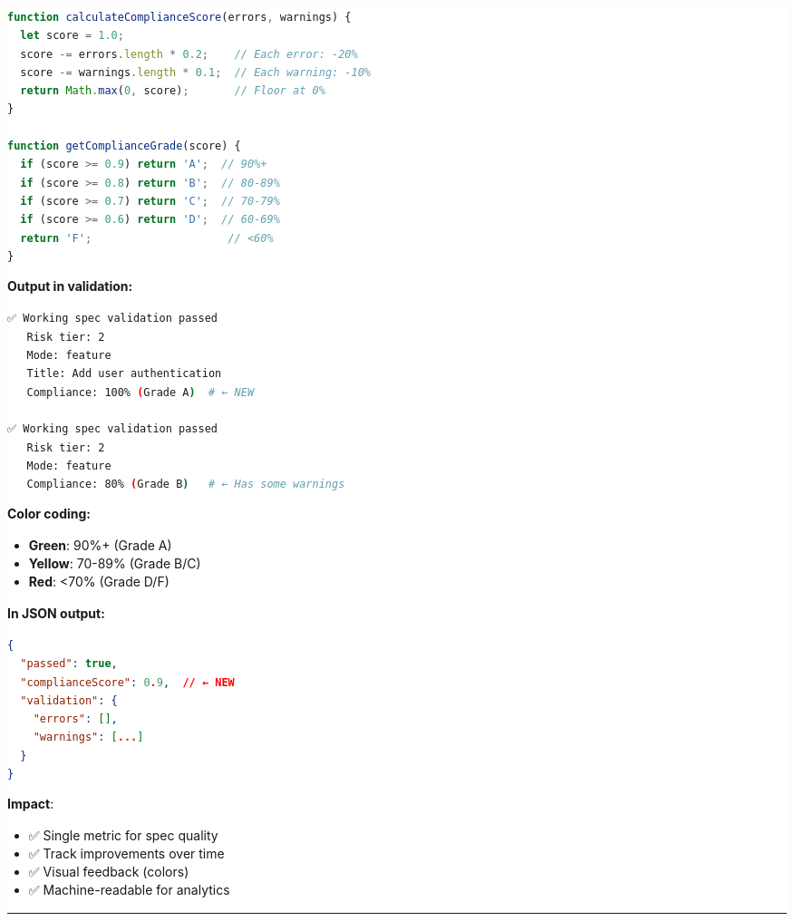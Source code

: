 ```javascript
function calculateComplianceScore(errors, warnings) {
  let score = 1.0;
  score -= errors.length * 0.2;    // Each error: -20%
  score -= warnings.length * 0.1;  // Each warning: -10%
  return Math.max(0, score);       // Floor at 0%
}

function getComplianceGrade(score) {
  if (score >= 0.9) return 'A';  // 90%+
  if (score >= 0.8) return 'B';  // 80-89%
  if (score >= 0.7) return 'C';  // 70-79%
  if (score >= 0.6) return 'D';  // 60-69%
  return 'F';                     // <60%
}
```

**Output in validation:**

```bash
✅ Working spec validation passed
   Risk tier: 2
   Mode: feature
   Title: Add user authentication
   Compliance: 100% (Grade A)  # ← NEW

✅ Working spec validation passed
   Risk tier: 2
   Mode: feature
   Compliance: 80% (Grade B)   # ← Has some warnings
```

**Color coding:**
- **Green**: 90%+ (Grade A)
- **Yellow**: 70-89% (Grade B/C)
- **Red**: <70% (Grade D/F)

**In JSON output:**

```json
{
  "passed": true,
  "complianceScore": 0.9,  // ← NEW
  "validation": {
    "errors": [],
    "warnings": [...]
  }
}
```

**Impact**:
- ✅ Single metric for spec quality
- ✅ Track improvements over time
- ✅ Visual feedback (colors)
- ✅ Machine-readable for analytics

---